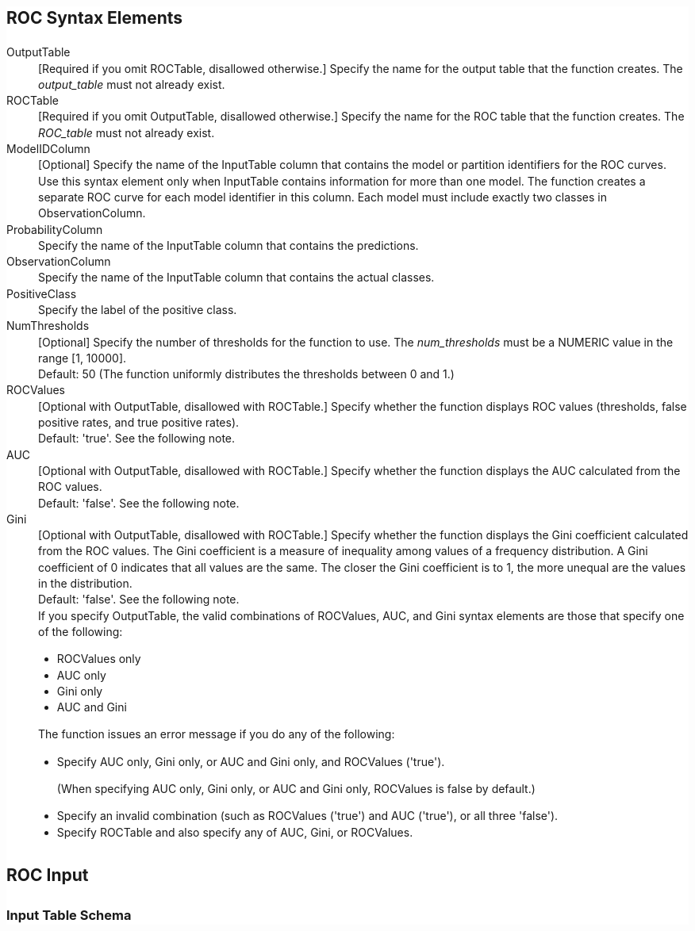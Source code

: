 <h2 class="title topictitle2" id="ariaid-title3">ROC Syntax Elements</h2><div class="body refbody"><div class="section" id="axf1507740884605__section_N10011_N1000E_N10001"><dl class="dl parml"><dt class="dt pt dlterm">OutputTable</dt><dd class="dd pd">[Required if you omit ROCTable, disallowed otherwise.] Specify the name for the output table that the function creates. The <var class="keyword varname">output_table</var> must not already exist.</dd><dt class="dt pt dlterm">ROCTable</dt><dd class="dd pd">[Required if you omit OutputTable, disallowed otherwise.] Specify the name for the ROC table that the function creates. The <var class="keyword varname">ROC_table</var> must not already exist.</dd><dt class="dt pt dlterm">ModelIDColumn</dt><dd class="dd pd">[Optional] Specify the name of the InputTable column that contains the model or partition identifiers for the ROC curves.</dd><dd class="dd pd ddexpand">Use this syntax element only when InputTable contains information for more than one model. The function creates a separate ROC curve for each model identifier in this column. Each model must include exactly two classes in ObservationColumn.</dd><dt class="dt pt dlterm">ProbabilityColumn</dt><dd class="dd pd">Specify the name of the InputTable column that contains the predictions.</dd><dt class="dt pt dlterm">ObservationColumn</dt><dd class="dd pd">Specify the name of the InputTable column that contains the actual classes.</dd><dt class="dt pt dlterm">PositiveClass</dt><dd class="dd pd">Specify the label of the positive class.</dd><dt class="dt pt dlterm">NumThresholds</dt><dd class="dd pd">[Optional] Specify the number of thresholds for the function to use. The <var class="keyword varname">num_thresholds</var> must be a NUMERIC value in the range [1, 10000].</dd><dd class="dd pd ddexpand">Default: 50 (The function uniformly distributes the thresholds between 0 and 1.)</dd><dt class="dt pt dlterm">ROCValues</dt><dd class="dd pd">[Optional with OutputTable, disallowed with ROCTable.] Specify whether the function displays ROC values (thresholds, false positive rates, and true positive rates).</dd><dd class="dd pd ddexpand">Default: 'true'. See the following note.</dd><dt class="dt pt dlterm">AUC</dt><dd class="dd pd">[Optional with OutputTable, disallowed with ROCTable.] Specify whether the function displays the AUC calculated from the ROC values.</dd><dd class="dd pd ddexpand">Default: 'false'. See the following note.</dd><dt class="dt pt dlterm">Gini</dt><dd class="dd pd">[Optional with OutputTable, disallowed with ROCTable.] Specify whether the function displays the Gini coefficient calculated from the ROC values. The Gini coefficient is a measure of inequality among values of a frequency distribution. A Gini coefficient of 0 indicates that all values are the same. The closer the Gini coefficient is to 1, the more unequal are the values in the distribution.</dd><dd class="dd pd ddexpand">Default: 'false'. See the following note.</dd><dd class="dd pd ddexpand">If you specify OutputTable, the valid combinations of ROCValues, AUC, and Gini syntax elements are those that specify one of the following:
<ul class="ul" id="axf1507740884605__ul_kr1_sxr_wx">
<li class="li">ROCValues only</li>
<li class="li">AUC only</li>
<li class="li">Gini only</li>
<li class="li">AUC and Gini</li></ul></dd><dd class="dd pd ddexpand">The function issues an error message if you do any of the following:
<ul class="ul" id="axf1507740884605__ul_owh_dnq_hhb">
<li class="li">Specify AUC only, Gini only, or AUC and Gini only, and ROCValues ('true').
<p class="p">(When specifying AUC only, Gini only, or AUC and Gini only, ROCValues is false by default.)</p></li>
<li class="li">Specify an invalid combination (such as ROCValues ('true') and AUC ('true'), or all three 'false').</li>
<li class="li">Specify ROCTable and also specify any of AUC, Gini, or ROCValues.</li></ul></dd></dl></div></div></div><div class="topic reference nested1" aria-labelledby="ariaid-title4" topicindex="4" topicid="fsq1507740896002" xml:lang="en-us" lang="en-us" id="fsq1507740896002">
<h2 class="title topictitle2" id="ariaid-title4">ROC Input</h2><div class="body refbody"><div class="section" id="fsq1507740896002__section_N10011_N1000E_N10001">
<h3 class="title sectiontitle">Input Table Schema</h3>